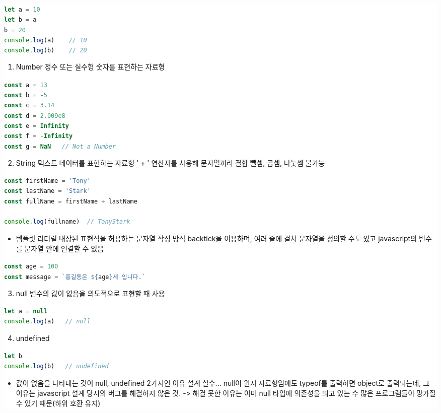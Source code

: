 ```javascript
let a = 10
let b = a
b = 20
console.log(a)    // 10
console.log(b)    // 20
```

1. Number
정수 또는 실수형 숫자를 표현하는 자료형
```javascript
const a = 13
const b = -5
const c = 3.14
const d = 2.009e8
const e = Infinity
const f = -Infinity
const g = NaN   // Not a Number
```

2. String
텍스트 데이터를 표현하는 자료형
' + ' 연산자를 사용해 문자열끼리 결합
뺄셈, 곱셈, 나눗셈 불가능
```javascript
const firstName = 'Tony'
const lastName = 'Stark'
const fullName = firstName + lastName

console.log(fullname)  // TonyStark
```
- 템플릿 리터럴
내장된 표현식을 허용하는 문자열  작성 방식
backtick을 이용하며, 여러 줄에 걸쳐 문자열을 정의할 수도 있고 javascript의 변수를 문자열 안에 연결할 수 있음
```javascript
const age = 100
const message = `홍길동은 ${age}세 입니다.`
```

3. null
변수의 값이 없음을 의도적으로 표현할 때 사용
```javascript
let a = null
console.log(a)   // null
```

4. undefined
```javascript
let b
console.log(b)   // undefined
```

- 값이 없음을 나타내는 것이 null, undefined 2가지인 이유
설계 실수...
null이 원시 자료형임에도 typeof를 출력하면 object로 출력되는데, 그 이유는 javascript 설계 당시의 버그를 해결하지 않은 것.
-> 해결 못한 이유는 이미 null 타입에 의존성을 띄고 있는 수 많은 프로그램들이 망가질 수 있기 때문(하위 호환 유지)
